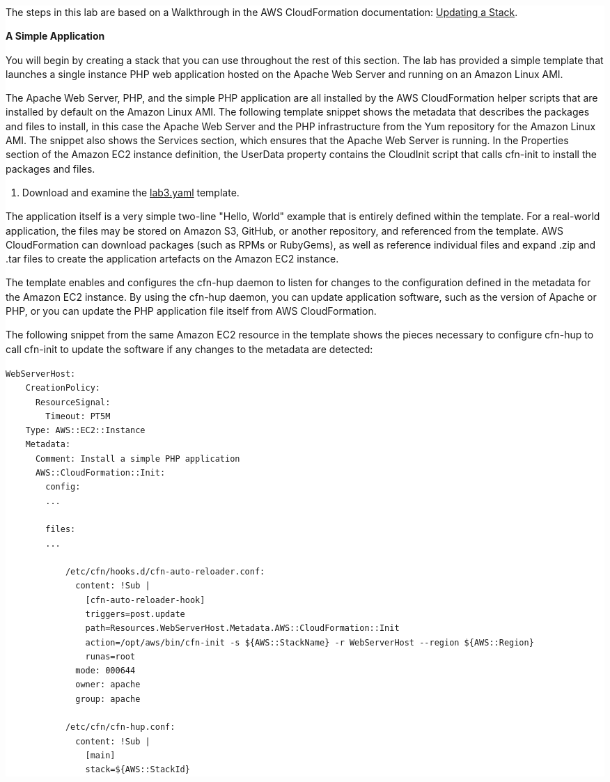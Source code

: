 The steps in this lab are based on a Walkthrough in the AWS CloudFormation documentation: [Updating a Stack](http://docs.amazonwebservices.com/AWSCloudFormation/latest/UserGuide/updating.stacks.walkthrough.html).

**A Simple Application**

You will begin by creating a stack that you can use throughout the rest of this section. The lab has provided a simple template that launches a single instance PHP web application hosted on the Apache Web Server and running on an Amazon Linux AMI.

The Apache Web Server, PHP, and the simple PHP application are all installed by the AWS CloudFormation helper scripts that are installed by default on the Amazon Linux AMI. The following template snippet shows the metadata that describes the packages and files to install, in this case the Apache Web Server and the PHP infrastructure from the Yum repository for the Amazon Linux AMI. The snippet also shows the Services section, which ensures that the Apache Web Server is running. In the Properties section of the Amazon EC2 instance definition, the UserData property contains the CloudInit script that calls cfn-init to install the packages and files.

1.  Download and examine the [lab3.yaml](https://s3-us-west-2.amazonaws.com/us-west-2-aws-training/awsu-spl/spl-10/3.6.11.prod/scripts/lab3.yaml) template.

The application itself is a very simple two-line "Hello, World" example that is entirely defined within the template. For a real-world application, the files may be stored on Amazon S3, GitHub, or another repository, and referenced from the template. AWS CloudFormation can download packages (such as RPMs or RubyGems), as well as reference individual files and expand .zip and .tar files to create the application artefacts on the Amazon EC2 instance.

The template enables and configures the cfn-hup daemon to listen for changes to the configuration defined in the metadata for the Amazon EC2 instance. By using the cfn-hup daemon, you can update application software, such as the version of Apache or PHP, or you can update the PHP application file itself from AWS CloudFormation.

The following snippet from the same Amazon EC2 resource in the template shows the pieces necessary to configure cfn-hup to call cfn-init to update the software if any changes to the metadata are detected:

```
WebServerHost:
    CreationPolicy:
      ResourceSignal:
        Timeout: PT5M
    Type: AWS::EC2::Instance
    Metadata:
      Comment: Install a simple PHP application
      AWS::CloudFormation::Init:
        config:
        ...

        files:
        ...

            /etc/cfn/hooks.d/cfn-auto-reloader.conf:
              content: !Sub |
                [cfn-auto-reloader-hook]
                triggers=post.update
                path=Resources.WebServerHost.Metadata.AWS::CloudFormation::Init
                action=/opt/aws/bin/cfn-init -s ${AWS::StackName} -r WebServerHost --region ${AWS::Region}
                runas=root
              mode: 000644
              owner: apache
              group: apache

            /etc/cfn/cfn-hup.conf:
              content: !Sub |
                [main]
                stack=${AWS::StackId}
```
